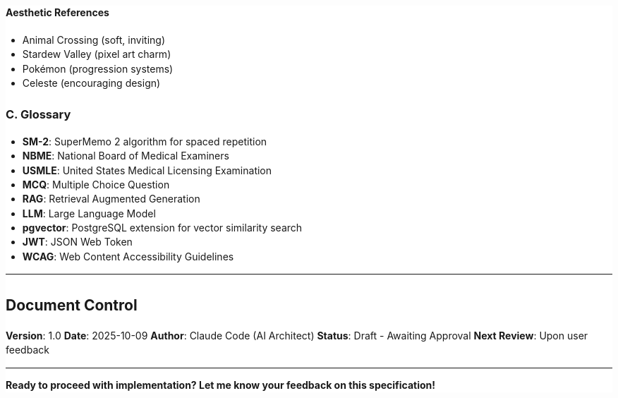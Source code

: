 #### Aesthetic References
- Animal Crossing (soft, inviting)
- Stardew Valley (pixel art charm)
- Pokémon (progression systems)
- Celeste (encouraging design)

### C. Glossary

- **SM-2**: SuperMemo 2 algorithm for spaced repetition
- **NBME**: National Board of Medical Examiners
- **USMLE**: United States Medical Licensing Examination
- **MCQ**: Multiple Choice Question
- **RAG**: Retrieval Augmented Generation
- **LLM**: Large Language Model
- **pgvector**: PostgreSQL extension for vector similarity search
- **JWT**: JSON Web Token
- **WCAG**: Web Content Accessibility Guidelines

---

## Document Control

**Version**: 1.0
**Date**: 2025-10-09
**Author**: Claude Code (AI Architect)
**Status**: Draft - Awaiting Approval
**Next Review**: Upon user feedback

---

**Ready to proceed with implementation? Let me know your feedback on this specification!**
